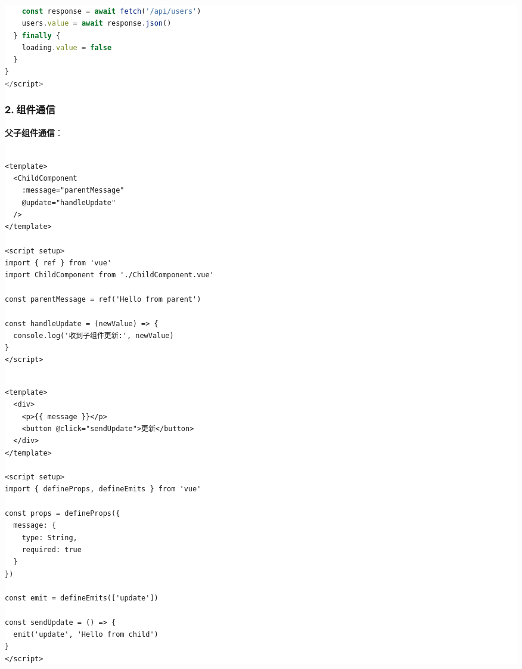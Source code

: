 ```javascript
    const response = await fetch('/api/users')
    users.value = await response.json()
  } finally {
    loading.value = false
  }
}
</script>
```

### 2. 组件通信

**父子组件通信**：

```vue

<template>
  <ChildComponent 
    :message="parentMessage" 
    @update="handleUpdate" 
  />
</template>

<script setup>
import { ref } from 'vue'
import ChildComponent from './ChildComponent.vue'

const parentMessage = ref('Hello from parent')

const handleUpdate = (newValue) => {
  console.log('收到子组件更新:', newValue)
}
</script>
```

```vue

<template>
  <div>
    <p>{{ message }}</p>
    <button @click="sendUpdate">更新</button>
  </div>
</template>

<script setup>
import { defineProps, defineEmits } from 'vue'

const props = defineProps({
  message: {
    type: String,
    required: true
  }
})

const emit = defineEmits(['update'])

const sendUpdate = () => {
  emit('update', 'Hello from child')
}
</script>
```
